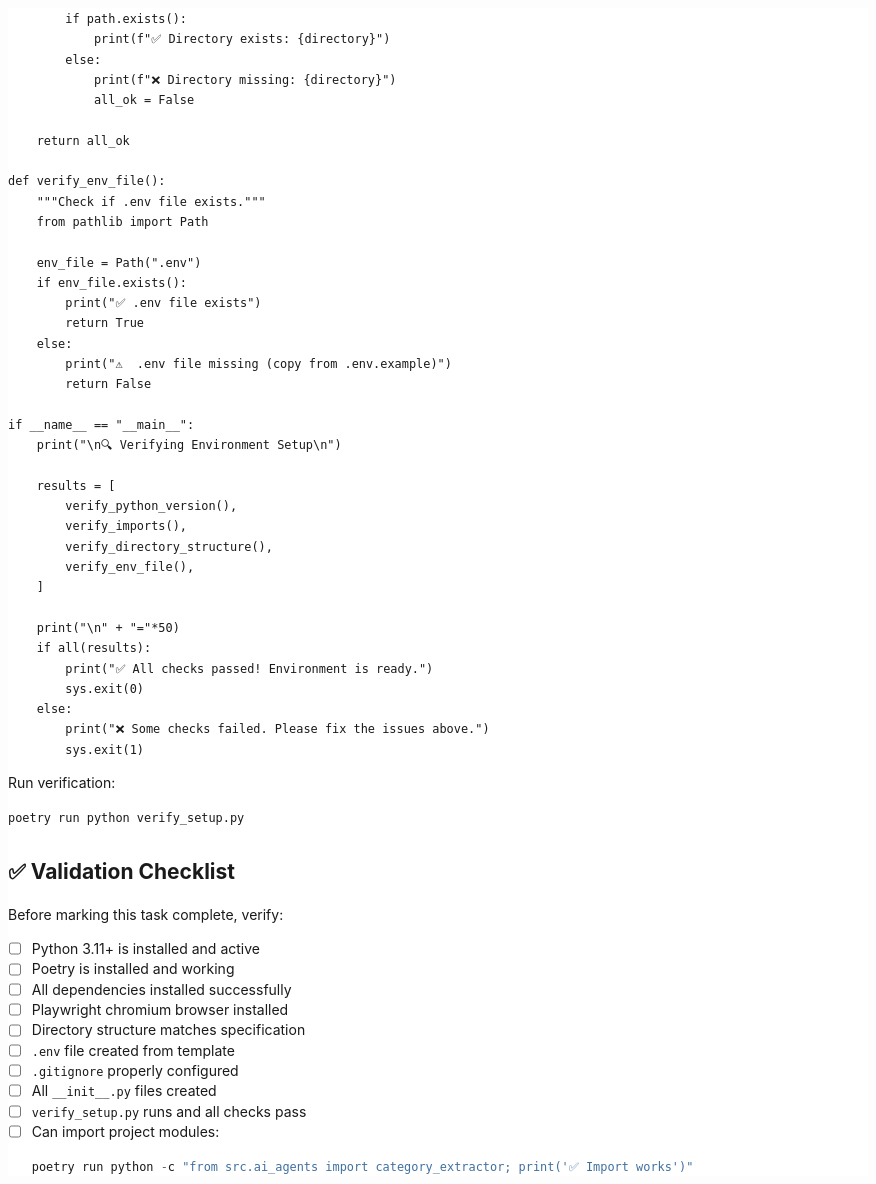 ```
        if path.exists():
            print(f"✅ Directory exists: {directory}")
        else:
            print(f"❌ Directory missing: {directory}")
            all_ok = False
    
    return all_ok

def verify_env_file():
    """Check if .env file exists."""
    from pathlib import Path
    
    env_file = Path(".env")
    if env_file.exists():
        print("✅ .env file exists")
        return True
    else:
        print("⚠️  .env file missing (copy from .env.example)")
        return False

if __name__ == "__main__":
    print("\n🔍 Verifying Environment Setup\n")
    
    results = [
        verify_python_version(),
        verify_imports(),
        verify_directory_structure(),
        verify_env_file(),
    ]
    
    print("\n" + "="*50)
    if all(results):
        print("✅ All checks passed! Environment is ready.")
        sys.exit(0)
    else:
        print("❌ Some checks failed. Please fix the issues above.")
        sys.exit(1)
```

Run verification:
```bash
poetry run python verify_setup.py
```

## ✅ Validation Checklist

Before marking this task complete, verify:

- [ ] Python 3.11+ is installed and active
- [ ] Poetry is installed and working
- [ ] All dependencies installed successfully
- [ ] Playwright chromium browser installed
- [ ] Directory structure matches specification
- [ ] `.env` file created from template
- [ ] `.gitignore` properly configured
- [ ] All `__init__.py` files created
- [ ] `verify_setup.py` runs and all checks pass
- [ ] Can import project modules:
  ```python
  poetry run python -c "from src.ai_agents import category_extractor; print('✅ Import works')"
  ```
